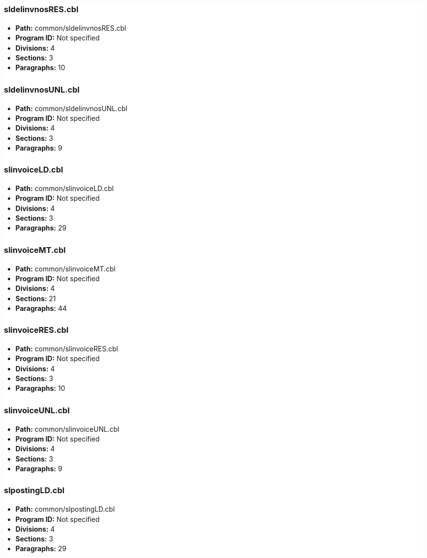 ### sldelinvnosRES.cbl

- **Path:** common/sldelinvnosRES.cbl
- **Program ID:** Not specified
- **Divisions:** 4
- **Sections:** 3
- **Paragraphs:** 10

### sldelinvnosUNL.cbl

- **Path:** common/sldelinvnosUNL.cbl
- **Program ID:** Not specified
- **Divisions:** 4
- **Sections:** 3
- **Paragraphs:** 9

### slinvoiceLD.cbl

- **Path:** common/slinvoiceLD.cbl
- **Program ID:** Not specified
- **Divisions:** 4
- **Sections:** 3
- **Paragraphs:** 29

### slinvoiceMT.cbl

- **Path:** common/slinvoiceMT.cbl
- **Program ID:** Not specified
- **Divisions:** 4
- **Sections:** 21
- **Paragraphs:** 44

### slinvoiceRES.cbl

- **Path:** common/slinvoiceRES.cbl
- **Program ID:** Not specified
- **Divisions:** 4
- **Sections:** 3
- **Paragraphs:** 10

### slinvoiceUNL.cbl

- **Path:** common/slinvoiceUNL.cbl
- **Program ID:** Not specified
- **Divisions:** 4
- **Sections:** 3
- **Paragraphs:** 9

### slpostingLD.cbl

- **Path:** common/slpostingLD.cbl
- **Program ID:** Not specified
- **Divisions:** 4
- **Sections:** 3
- **Paragraphs:** 29
